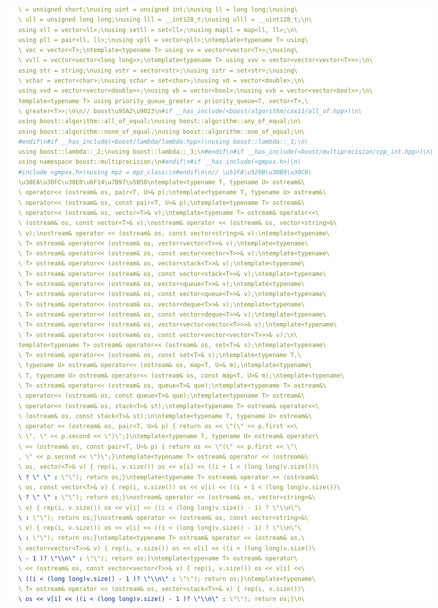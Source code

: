 ```yaml
    \ = unsigned short;\nusing uint = unsigned int;\nusing ll = long long;\nusing\
    \ ull = unsigned long long;\nusing lll = __int128_t;\nusing ulll = __uint128_t;\n\
    using vll = vector<ll>;\nusing setll = set<ll>;\nusing mapll = map<ll, ll>;\n\
    using pll = pair<ll, ll>;\nusing vpll = vector<pll>;\ntemplate<typename T> using\
    \ vec = vector<T>;\ntemplate<typename T> using vv = vector<vector<T>>;\nusing\
    \ vvll = vector<vector<long long>>;\ntemplate<typename T> using vvv = vector<vector<vector<T>>>;\n\
    using str = string;\nusing vstr = vector<str>;\nusing sstr = set<str>;\nusing\
    \ vchar = vector<char>;\nusing schar = set<char>;\nusing vd = vector<double>;\n\
    using vvd = vector<vector<double>>;\nusing vb = vector<bool>;\nusing vvb = vector<vector<bool>>;\n\
    template<typename T> using priority_queue_greater = priority_queue<T, vector<T>,\
    \ greater<T>>;\n\n// boost\u95A2\u9023\n#if __has_include(<boost/algorithm/cxx11/all_of.hpp>)\n\
    using boost::algorithm::all_of_equal;\nusing boost::algorithm::any_of_equal;\n\
    using boost::algorithm::none_of_equal;\nusing boost::algorithm::one_of_equal;\n\
    #endif\n#if __has_include(<boost/lambda/lambda.hpp>)\nusing boost::lambda::_1;\n\
    using boost::lambda::_2;\nusing boost::lambda::_3;\n#endif\n#if __has_include(<boost/multiprecision/cpp_int.hpp>)\n\
    using namespace boost::multiprecision;\n#endif\n#if __has_include(<gmpxx.h>)\n\
    #include <gmpxx.h>\nusing mpz = mpz_class;\n#endif\n\n// \u51FA\u529B\u30B9\u30C8\
    \u30EA\u30FC\u30E0\u6F14\u7B97\u5B50\ntemplate<typename T, typename U> ostream&\
    \ operator<< (ostream& os, pair<T, U>& p);\ntemplate<typename T, typename U> ostream&\
    \ operator<< (ostream& os, const pair<T, U>& p);\ntemplate<typename T> ostream&\
    \ operator<< (ostream& os, vector<T>& v);\ntemplate<typename T> ostream& operator<<\
    \ (ostream& os, const vector<T>& v);\nostream& operator << (ostream& os, vector<string>&\
    \ v);\nostream& operator << (ostream& os, const vector<string>& v);\ntemplate<typename\
    \ T> ostream& operator<< (ostream& os, vector<vector<T>>& v);\ntemplate<typename\
    \ T> ostream& operator<< (ostream& os, const vector<vector<T>>& v);\ntemplate<typename\
    \ T> ostream& operator<< (ostream& os, vector<stack<T>>& v);\ntemplate<typename\
    \ T> ostream& operator<< (ostream& os, const vector<stack<T>>& v);\ntemplate<typename\
    \ T> ostream& operator<< (ostream& os, vector<queue<T>>& v);\ntemplate<typename\
    \ T> ostream& operator<< (ostream& os, const vector<queue<T>>& v);\ntemplate<typename\
    \ T> ostream& operator<< (ostream& os, vector<deque<T>>& v);\ntemplate<typename\
    \ T> ostream& operator<< (ostream& os, const vector<deque<T>>& v);\ntemplate<typename\
    \ T> ostream& operator<< (ostream& os, vector<vector<vector<T>>>& v);\ntemplate<typename\
    \ T> ostream& operator<< (ostream& os, const vector<vector<vector<T>>>& v);\n\
    template<typename T> ostream& operator<< (ostream& os, set<T>& s);\ntemplate<typename\
    \ T> ostream& operator<< (ostream& os, const set<T>& s);\ntemplate<typename T,\
    \ typename U> ostream& operator<< (ostream& os, map<T, U>& m);\ntemplate<typename\
    \ T, typename U> ostream& operator<< (ostream& os, const map<T, U>& m);\ntemplate<typename\
    \ T> ostream& operator<< (ostream& os, queue<T>& que);\ntemplate<typename T> ostream&\
    \ operator<< (ostream& os, const queue<T>& que);\ntemplate<typename T> ostream&\
    \ operator<< (ostream& os, stack<T>& st);\ntemplate<typename T> ostream& operator<<\
    \ (ostream& os, const stack<T>& st);\n\ntemplate<typename T, typename U> ostream&\
    \ operator << (ostream& os, pair<T, U>& p) { return os << \"(\" << p.first <<\
    \ \", \" << p.second << \")\";}\ntemplate<typename T, typename U> ostream& operator\
    \ << (ostream& os, const pair<T, U>& p) { return os << \"(\" << p.first << \"\
    , \" << p.second << \")\";}\ntemplate<typename T> ostream& operator << (ostream&\
    \ os, vector<T>& v) { rep(i, v.size()) os << v[i] << ((i + 1 < (long long)v.size())\
    \ ? \" \" : \"\"); return os;}\ntemplate<typename T> ostream& operator << (ostream&\
    \ os, const vector<T>& v) { rep(i, v.size()) os << v[i] << ((i + 1 < (long long)v.size())\
    \ ? \" \" : \"\"); return os;}\nostream& operator << (ostream& os, vector<string>&\
    \ v) { rep(i, v.size()) os << v[i] << ((i < (long long)v.size() - 1) ? \"\\n\"\
    \ : \"\"); return os;}\nostream& operator << (ostream& os, const vector<string>&\
    \ v) { rep(i, v.size()) os << v[i] << ((i < (long long)v.size() - 1) ? \"\\n\"\
    \ : \"\"); return os;}\ntemplate<typename T> ostream& operator << (ostream& os,\
    \ vector<vector<T>>& v) { rep(i, v.size()) os << v[i] << ((i < (long long)v.size()\
    \ - 1 )? \"\\n\" : \"\"); return os;}\ntemplate<typename T> ostream& operator\
    \ << (ostream& os, const vector<vector<T>>& v) { rep(i, v.size()) os << v[i] <<\
    \ ((i < (long long)v.size() - 1 )? \"\\n\" : \"\"); return os;}\ntemplate<typename\
    \ T> ostream& operator << (ostream& os, vector<stack<T>>& v) { rep(i, v.size())\
    \ os << v[i] << ((i < (long long)v.size() - 1 )? \"\\n\" : \"\"); return os;}\n\
```